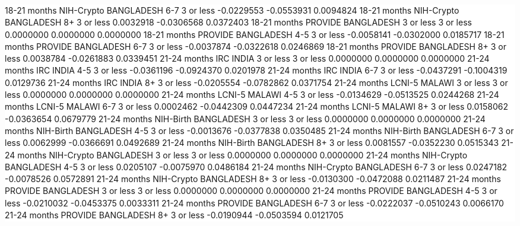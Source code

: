 18-21 months   NIH-Crypto      BANGLADESH   6-7                  3 or less         -0.0229553   -0.0553931    0.0094824
18-21 months   NIH-Crypto      BANGLADESH   8+                   3 or less          0.0032918   -0.0306568    0.0372403
18-21 months   PROVIDE         BANGLADESH   3 or less            3 or less          0.0000000    0.0000000    0.0000000
18-21 months   PROVIDE         BANGLADESH   4-5                  3 or less         -0.0058141   -0.0302000    0.0185717
18-21 months   PROVIDE         BANGLADESH   6-7                  3 or less         -0.0037874   -0.0322618    0.0246869
18-21 months   PROVIDE         BANGLADESH   8+                   3 or less          0.0038784   -0.0261883    0.0339451
21-24 months   IRC             INDIA        3 or less            3 or less          0.0000000    0.0000000    0.0000000
21-24 months   IRC             INDIA        4-5                  3 or less         -0.0361196   -0.0924370    0.0201978
21-24 months   IRC             INDIA        6-7                  3 or less         -0.0437291   -0.1004319    0.0129736
21-24 months   IRC             INDIA        8+                   3 or less         -0.0205554   -0.0782862    0.0371754
21-24 months   LCNI-5          MALAWI       3 or less            3 or less          0.0000000    0.0000000    0.0000000
21-24 months   LCNI-5          MALAWI       4-5                  3 or less         -0.0134629   -0.0513525    0.0244268
21-24 months   LCNI-5          MALAWI       6-7                  3 or less          0.0002462   -0.0442309    0.0447234
21-24 months   LCNI-5          MALAWI       8+                   3 or less          0.0158062   -0.0363654    0.0679779
21-24 months   NIH-Birth       BANGLADESH   3 or less            3 or less          0.0000000    0.0000000    0.0000000
21-24 months   NIH-Birth       BANGLADESH   4-5                  3 or less         -0.0013676   -0.0377838    0.0350485
21-24 months   NIH-Birth       BANGLADESH   6-7                  3 or less          0.0062999   -0.0366691    0.0492689
21-24 months   NIH-Birth       BANGLADESH   8+                   3 or less          0.0081557   -0.0352230    0.0515343
21-24 months   NIH-Crypto      BANGLADESH   3 or less            3 or less          0.0000000    0.0000000    0.0000000
21-24 months   NIH-Crypto      BANGLADESH   4-5                  3 or less          0.0205107   -0.0075970    0.0486184
21-24 months   NIH-Crypto      BANGLADESH   6-7                  3 or less          0.0247182   -0.0078526    0.0572891
21-24 months   NIH-Crypto      BANGLADESH   8+                   3 or less         -0.0130300   -0.0472088    0.0211487
21-24 months   PROVIDE         BANGLADESH   3 or less            3 or less          0.0000000    0.0000000    0.0000000
21-24 months   PROVIDE         BANGLADESH   4-5                  3 or less         -0.0210032   -0.0453375    0.0033311
21-24 months   PROVIDE         BANGLADESH   6-7                  3 or less         -0.0222037   -0.0510243    0.0066170
21-24 months   PROVIDE         BANGLADESH   8+                   3 or less         -0.0190944   -0.0503594    0.0121705
